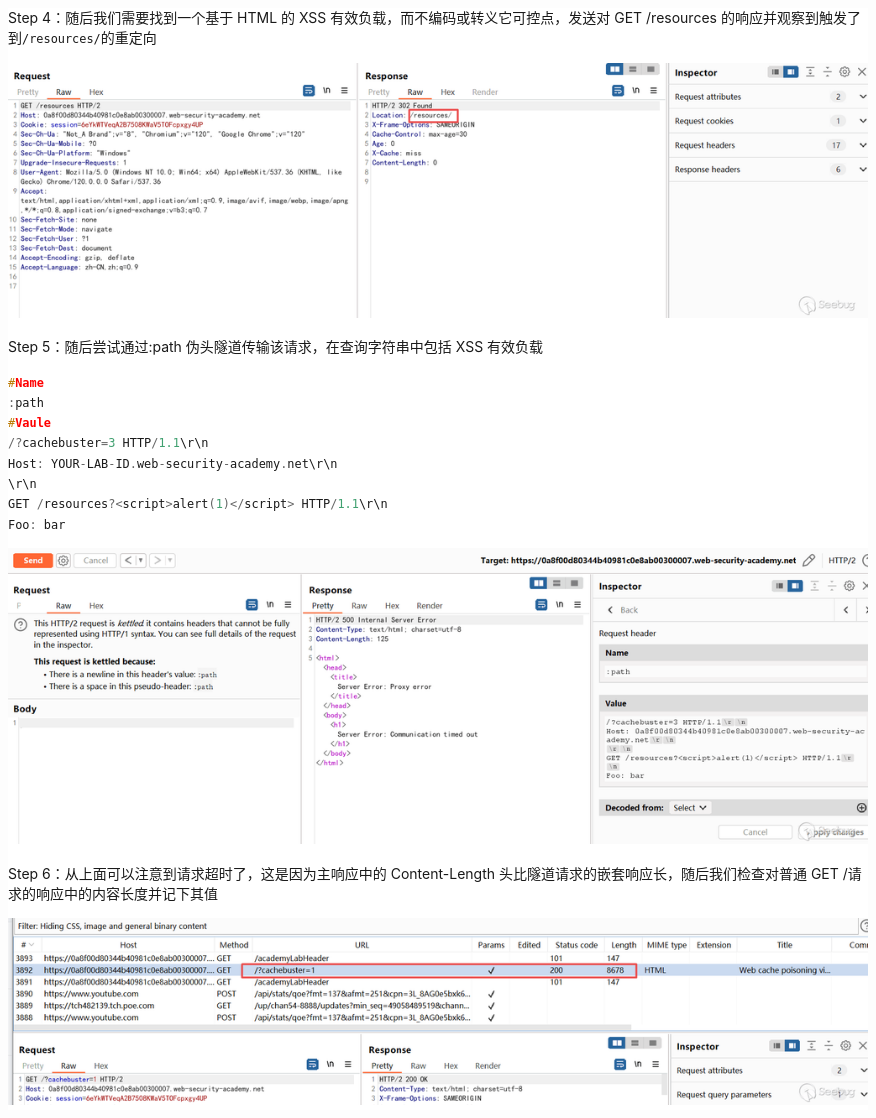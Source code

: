 Step 4：随后我们需要找到一个基于 HTML 的 XSS 有效负载，而不编码或转义它可控点，发送对 GET /resources 的响应并观察到触发了到`/resources/`的重定向

![img](assets/1706773318-a887395f6ddbb1834206a976c44bc942.png)

Step 5：随后尝试通过:path 伪头隧道传输该请求，在查询字符串中包括 XSS 有效负载

```c
#Name
:path
#Vaule
/?cachebuster=3 HTTP/1.1\r\n
Host: YOUR-LAB-ID.web-security-academy.net\r\n
\r\n
GET /resources?<script>alert(1)</script> HTTP/1.1\r\n
Foo: bar
```

![img](assets/1706773318-053ea34236519bedd97ca9ecced79cb4.png)

Step 6：从上面可以注意到请求超时了，这是因为主响应中的 Content-Length 头比隧道请求的嵌套响应长，随后我们检查对普通 GET /请求的响应中的内容长度并记下其值

![img](assets/1706773318-1e223bfc51c033ae9a017c3008389874.png)
